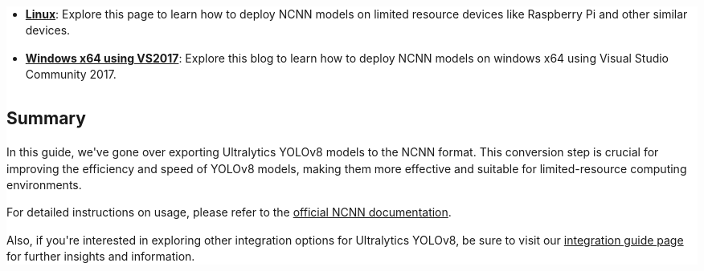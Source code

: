 - **[Linux](https://github.com/Tencent/ncnn/wiki/how-to-build#build-for-linux)**: Explore this page to learn how to deploy NCNN models on limited resource devices like Raspberry Pi and other similar devices.

- **[Windows x64 using VS2017](https://github.com/Tencent/ncnn/wiki/how-to-build#build-for-windows-x64-using-visual-studio-community-2017)**: Explore this blog to learn how to deploy NCNN models on windows x64 using Visual Studio Community 2017.

## Summary

In this guide, we've gone over exporting Ultralytics YOLOv8 models to the NCNN format. This conversion step is crucial for improving the efficiency and speed of YOLOv8 models, making them more effective and suitable for limited-resource computing environments.

For detailed instructions on usage, please refer to the [official NCNN documentation](https://ncnn.readthedocs.io/en/latest/index.html).

Also, if you're interested in exploring other integration options for Ultralytics YOLOv8, be sure to visit our [integration guide page](index.md) for further insights and information.
